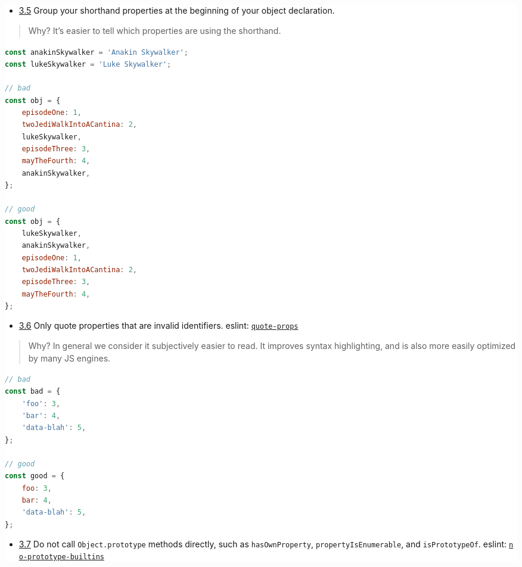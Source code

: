 * [3.5](#objects--grouped-shorthand) Group your shorthand properties at the beginning of your object declaration.

> Why? It’s easier to tell which properties are using the shorthand.

```javascript
const anakinSkywalker = 'Anakin Skywalker';
const lukeSkywalker = 'Luke Skywalker';

// bad
const obj = {
    episodeOne: 1,
    twoJediWalkIntoACantina: 2,
    lukeSkywalker,
    episodeThree: 3,
    mayTheFourth: 4,
    anakinSkywalker,
};

// good
const obj = {
    lukeSkywalker,
    anakinSkywalker,
    episodeOne: 1,
    twoJediWalkIntoACantina: 2,
    episodeThree: 3,
    mayTheFourth: 4,
};
```

* [3.6](#objects--quoted-props) Only quote properties that are invalid identifiers. eslint: [`quote-props`](https://eslint.org/docs/rules/quote-props.html)

> Why? In general we consider it subjectively easier to read. It improves syntax highlighting, and is also more easily optimized by many JS engines.

```javascript
// bad
const bad = {
    'foo': 3,
    'bar': 4,
    'data-blah': 5,
};

// good
const good = {
    foo: 3,
    bar: 4,
    'data-blah': 5,
};
```


* [3.7](#objects--prototype-builtins) Do not call `Object.prototype` methods directly, such as `hasOwnProperty`, `propertyIsEnumerable`, and `isPrototypeOf`. eslint: [`no-prototype-builtins`](https://eslint.org/docs/rules/no-prototype-builtins)
